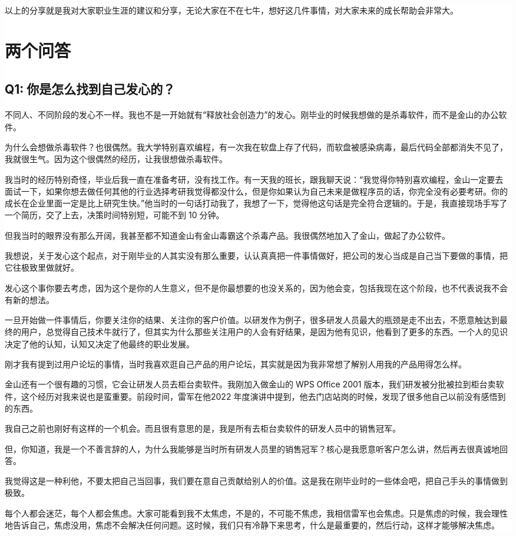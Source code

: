 

以上的分享就是我对大家职业生涯的建议和分享，无论大家在不在七牛，想好这几件事情，对大家未来的成长帮助会非常大。



# 两个问答


## Q1: 你是怎么找到自己发心的？



不同人、不同阶段的发心不一样。我也不是一开始就有“释放社会创造力”的发心。刚毕业的时候我想做的是杀毒软件，而不是金山的办公软件。



为什么会想做杀毒软件？也很偶然。我大学特别喜欢编程，有一次我在软盘上存了代码，而软盘被感染病毒，最后代码全部都消失不见了，我就很生气。因为这个很偶然的经历，让我很想做杀毒软件。



我当时的经历特别奇怪，毕业后我一直在准备考研，没有找工作。有一天我的班长，跟我聊天说：“我觉得你特别喜欢编程，金山一定要去面试一下，如果你想去做任何其他的行业选择考研我觉得都没什么，但是你如果认为自己未来是做程序员的话，你完全没有必要考研。你的成长在企业里面一定是比上研究生快。”他当时的一句话打动我了，我想了一下，觉得他这句话是完全符合逻辑的。于是，我直接现场手写了一个简历，交了上去，决策时间特别短，可能不到 10 分钟。



但我当时的眼界没有那么开阔，我甚至都不知道金山有金山毒霸这个杀毒产品。我很偶然地加入了金山，做起了办公软件。



我想说，关于发心这个起点，对于刚毕业的人其实没有那么重要，认认真真把一件事情做好，把公司的发心当成是自己当下要做的事情，把它往极致里做就好。



发心这个事你要去考虑，因为这个是你的人生意义，但不是你最想要的也没关系的，因为他会变，包括我现在这个阶段，也不代表说我不会有新的想法。



一旦开始做一件事情后，你要关注你的结果、关注你的客户价值。以研发作为例子，很多研发人员最大的瓶颈是走不出去，不愿意触达到最终的用户，总觉得自己技术牛就行了，但其实为什么那些关注用户的人会有好结果，是因为他有见识，他看到了更多的东西。一个人的见识决定了他的认知，认知又决定了他最终的职业发展。



刚才我有提到过用户论坛的事情，当时我喜欢逛自己产品的用户论坛，其实就是因为我非常想了解别人用我的产品用得怎么样。



金山还有一个很有趣的习惯，它会让研发人员去柜台卖软件。我刚加入做金山的 WPS Office 2001 版本，我们研发被分批被拉到柜台卖软件，这个经历对我来说也是蛮重要。前段时间，雷军在他2022 年度演讲中提到，他去门店站岗的时候，发现了很多他自己以前没有感悟到的东西。



我自己之前也刚好有这样的一个机会。而且很有意思的是，我是所有去柜台卖软件的研发人员中的销售冠军。



但，你知道，我是一个不善言辞的人，为什么我能够是当时所有研发人员里的销售冠军？核心是我愿意听客户怎么讲，然后再去很真诚地回答。



我觉得这是一种利他，不要太把自己当回事，我们要在意自己贡献给别人的价值。这是我在刚毕业时的一些体会吧，把自己手头的事情做到极致。



每个人都会迷茫，每个人都会焦虑。大家可能看到我不太焦虑，不是的，不可能不焦虑，我相信雷军也会焦虑。只是焦虑的时候，我会理性地告诉自己，焦虑没用，焦虑不会解决任何问题。这时候，我们只有冷静下来思考，什么是最重要的，然后行动，这样才能够解决焦虑。


